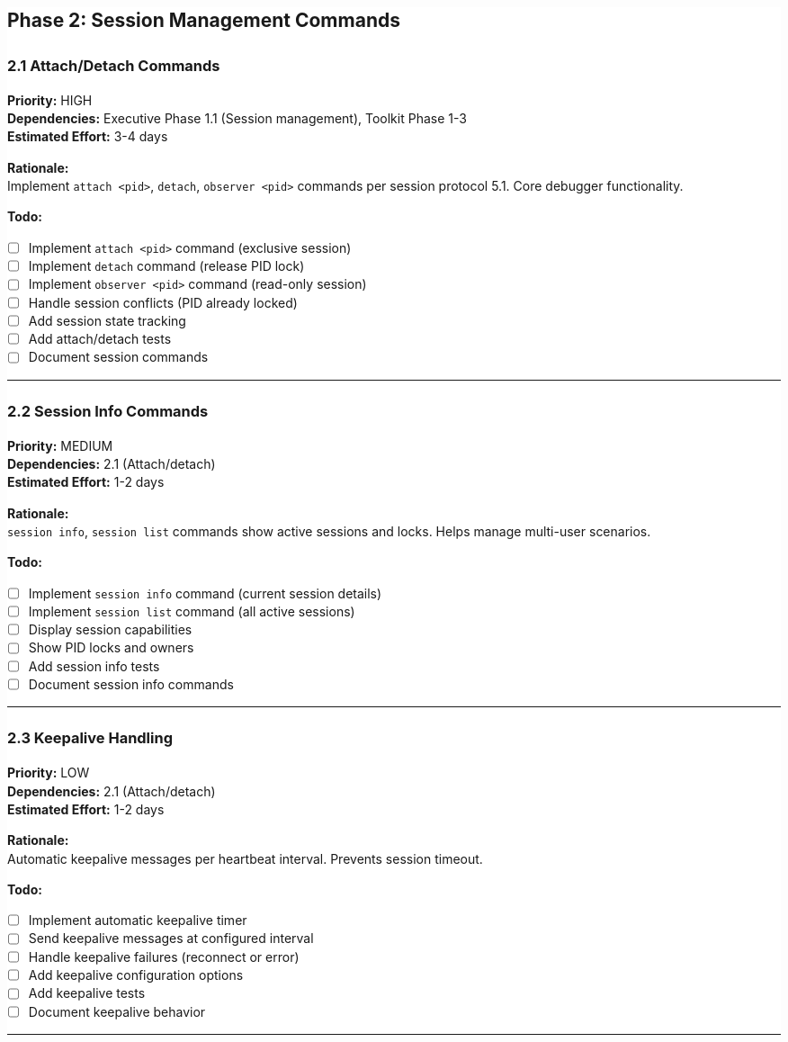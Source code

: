 
## Phase 2: Session Management Commands

### 2.1 Attach/Detach Commands

**Priority:** HIGH  
**Dependencies:** Executive Phase 1.1 (Session management), Toolkit Phase 1-3  
**Estimated Effort:** 3-4 days

**Rationale:**  
Implement `attach <pid>`, `detach`, `observer <pid>` commands per session protocol 5.1. Core debugger functionality.

**Todo:**
- [ ] Implement `attach <pid>` command (exclusive session)
- [ ] Implement `detach` command (release PID lock)
- [ ] Implement `observer <pid>` command (read-only session)
- [ ] Handle session conflicts (PID already locked)
- [ ] Add session state tracking
- [ ] Add attach/detach tests
- [ ] Document session commands

---

### 2.2 Session Info Commands

**Priority:** MEDIUM  
**Dependencies:** 2.1 (Attach/detach)  
**Estimated Effort:** 1-2 days

**Rationale:**  
`session info`, `session list` commands show active sessions and locks. Helps manage multi-user scenarios.

**Todo:**
- [ ] Implement `session info` command (current session details)
- [ ] Implement `session list` command (all active sessions)
- [ ] Display session capabilities
- [ ] Show PID locks and owners
- [ ] Add session info tests
- [ ] Document session info commands

---

### 2.3 Keepalive Handling

**Priority:** LOW  
**Dependencies:** 2.1 (Attach/detach)  
**Estimated Effort:** 1-2 days

**Rationale:**  
Automatic keepalive messages per heartbeat interval. Prevents session timeout.

**Todo:**
- [ ] Implement automatic keepalive timer
- [ ] Send keepalive messages at configured interval
- [ ] Handle keepalive failures (reconnect or error)
- [ ] Add keepalive configuration options
- [ ] Add keepalive tests
- [ ] Document keepalive behavior

---